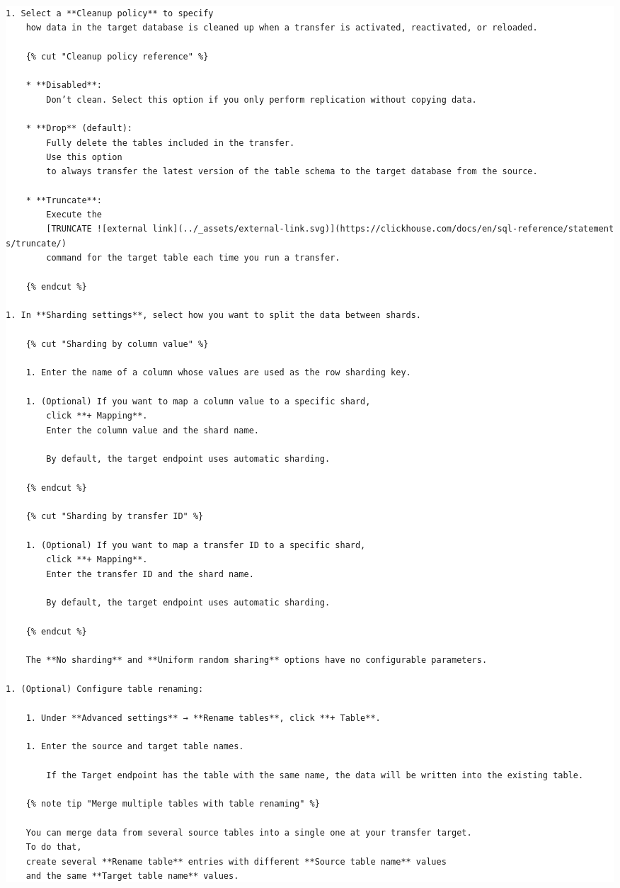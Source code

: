     1. Select a **Cleanup policy** to specify
        how data in the target database is cleaned up when a transfer is activated, reactivated, or reloaded.

        {% cut "Cleanup policy reference" %}

        * **Disabled**:
            Don’t clean. Select this option if you only perform replication without copying data.

        * **Drop** (default):
            Fully delete the tables included in the transfer.
            Use this option
            to always transfer the latest version of the table schema to the target database from the source.

        * **Truncate**:
            Execute the 
            [TRUNCATE ![external link](../_assets/external-link.svg)](https://clickhouse.com/docs/en/sql-reference/statements/truncate/)
            command for the target table each time you run a transfer.

        {% endcut %}

    1. In **Sharding settings**, select how you want to split the data between shards.

        {% cut "Sharding by column value" %}

        1. Enter the name of a column whose values are used as the row sharding key.

        1. (Optional) If you want to map a column value to a specific shard,
            click **+ Mapping**.
            Enter the column value and the shard name.

            By default, the target endpoint uses automatic sharding.

        {% endcut %}

        {% cut "Sharding by transfer ID" %}

        1. (Optional) If you want to map a transfer ID to a specific shard,
            click **+ Mapping**.
            Enter the transfer ID and the shard name.

            By default, the target endpoint uses automatic sharding.

        {% endcut %}

        The **No sharding** and **Uniform random sharing** options have no configurable parameters.

    1. (Optional) Configure table renaming:

        1. Under **Advanced settings** → **Rename tables**, click **+ Table**.

        1. Enter the source and target table names.

            If the Target endpoint has the table with the same name, the data will be written into the existing table.

        {% note tip "Merge multiple tables with table renaming" %}

        You can merge data from several source tables into a single one at your transfer target.
        To do that, 
        create several **Rename table** entries with different **Source table name** values 
        and the same **Target table name** values.
